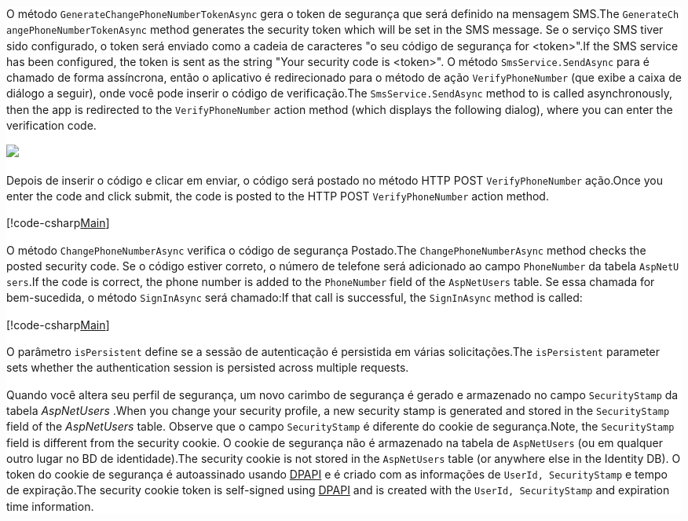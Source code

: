 <span data-ttu-id="3df0c-177">O método `GenerateChangePhoneNumberTokenAsync` gera o token de segurança que será definido na mensagem SMS.</span><span class="sxs-lookup"><span data-stu-id="3df0c-177">The `GenerateChangePhoneNumberTokenAsync` method generates the security token which will be set in the SMS message.</span></span> <span data-ttu-id="3df0c-178">Se o serviço SMS tiver sido configurado, o token será enviado como a cadeia de caracteres &quot;o seu código de segurança for &lt;token&gt;&quot;.</span><span class="sxs-lookup"><span data-stu-id="3df0c-178">If the SMS service has been configured, the token is sent as the string &quot;Your security code is &lt;token&gt;&quot;.</span></span> <span data-ttu-id="3df0c-179">O método `SmsService.SendAsync` para é chamado de forma assíncrona, então o aplicativo é redirecionado para o método de ação `VerifyPhoneNumber` (que exibe a caixa de diálogo a seguir), onde você pode inserir o código de verificação.</span><span class="sxs-lookup"><span data-stu-id="3df0c-179">The `SmsService.SendAsync` method to is called asynchronously, then the app is redirected to the `VerifyPhoneNumber` action method (which displays the following dialog), where you can enter the verification code.</span></span>

![](two-factor-authentication-using-sms-and-email-with-aspnet-identity/_static/image8.png)

<span data-ttu-id="3df0c-180">Depois de inserir o código e clicar em enviar, o código será postado no método HTTP POST `VerifyPhoneNumber` ação.</span><span class="sxs-lookup"><span data-stu-id="3df0c-180">Once you enter the code and click submit, the code is posted to the HTTP POST `VerifyPhoneNumber` action method.</span></span>

[!code-csharp[Main](two-factor-authentication-using-sms-and-email-with-aspnet-identity/samples/sample6.cs)]

<span data-ttu-id="3df0c-181">O método `ChangePhoneNumberAsync` verifica o código de segurança Postado.</span><span class="sxs-lookup"><span data-stu-id="3df0c-181">The `ChangePhoneNumberAsync` method checks the posted security code.</span></span> <span data-ttu-id="3df0c-182">Se o código estiver correto, o número de telefone será adicionado ao campo `PhoneNumber` da tabela `AspNetUsers`.</span><span class="sxs-lookup"><span data-stu-id="3df0c-182">If the code is correct, the phone number is added to the `PhoneNumber` field of the `AspNetUsers` table.</span></span> <span data-ttu-id="3df0c-183">Se essa chamada for bem-sucedida, o método `SignInAsync` será chamado:</span><span class="sxs-lookup"><span data-stu-id="3df0c-183">If that call is successful, the `SignInAsync` method is called:</span></span>

[!code-csharp[Main](two-factor-authentication-using-sms-and-email-with-aspnet-identity/samples/sample7.cs)]

<span data-ttu-id="3df0c-184">O parâmetro `isPersistent` define se a sessão de autenticação é persistida em várias solicitações.</span><span class="sxs-lookup"><span data-stu-id="3df0c-184">The `isPersistent` parameter sets whether the authentication session is persisted across multiple requests.</span></span>

<span data-ttu-id="3df0c-185">Quando você altera seu perfil de segurança, um novo carimbo de segurança é gerado e armazenado no campo `SecurityStamp` da tabela *AspNetUsers* .</span><span class="sxs-lookup"><span data-stu-id="3df0c-185">When you change your security profile, a new security stamp is generated and stored in the `SecurityStamp` field of the *AspNetUsers* table.</span></span> <span data-ttu-id="3df0c-186">Observe que o campo `SecurityStamp` é diferente do cookie de segurança.</span><span class="sxs-lookup"><span data-stu-id="3df0c-186">Note, the `SecurityStamp` field is different from the security cookie.</span></span> <span data-ttu-id="3df0c-187">O cookie de segurança não é armazenado na tabela de `AspNetUsers` (ou em qualquer outro lugar no BD de identidade).</span><span class="sxs-lookup"><span data-stu-id="3df0c-187">The security cookie is not stored in the `AspNetUsers` table (or anywhere else in the Identity DB).</span></span> <span data-ttu-id="3df0c-188">O token do cookie de segurança é autoassinado usando [DPAPI](https://msdn.microsoft.com/library/system.security.cryptography.protecteddata.aspx) e é criado com as informações de `UserId, SecurityStamp` e tempo de expiração.</span><span class="sxs-lookup"><span data-stu-id="3df0c-188">The security cookie token is self-signed using [DPAPI](https://msdn.microsoft.com/library/system.security.cryptography.protecteddata.aspx) and is created with the `UserId, SecurityStamp` and expiration time information.</span></span>
